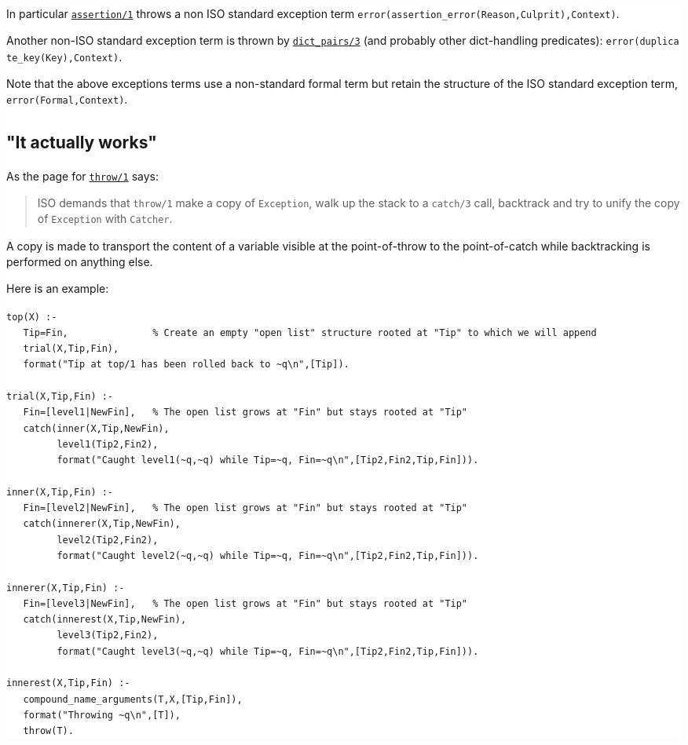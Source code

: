 In particular [`assertion/1`](https://eu.swi-prolog.org/pldoc/doc_for?object=assertion/1) throws a non ISO standard 
exception term `error(assertion_error(Reason,Culprit),Context)`. 

Another non-ISO standard exception term is thrown by [`dict_pairs/3`](https://eu.swi-prolog.org/pldoc/doc_for?object=dict_pairs/3)
(and probably other dict-handling predicates): `error(duplicate_key(Key),Context)`.

Note that the above exceptions terms use a non-standard formal term but retain the structure of the ISO standard exception term,
`error(Formal,Context)`.

## "It actually works"<a name="it_actually_works" />

As the page for [`throw/1`](https://eu.swi-prolog.org/pldoc/doc_for?object=throw/1) says:

> ISO demands that `throw/1` make a copy of `Exception`, walk up the stack to a `catch/3` call, backtrack 
> and try to unify the copy of `Exception` with `Catcher`.

A copy is made to transport the content of a variable visible at the point-of-throw to the point-of-catch 
while backtracking is performed on anything else.

Here is an example:

```
top(X) :-
   Tip=Fin,               % Create an empty "open list" structure rooted at "Tip" to which we will append
   trial(X,Tip,Fin),
   format("Tip at top/1 has been rolled back to ~q\n",[Tip]).
  
trial(X,Tip,Fin) :-
   Fin=[level1|NewFin],   % The open list grows at "Fin" but stays rooted at "Tip"
   catch(inner(X,Tip,NewFin),
         level1(Tip2,Fin2),
         format("Caught level1(~q,~q) while Tip=~q, Fin=~q\n",[Tip2,Fin2,Tip,Fin])).
   
inner(X,Tip,Fin) :-
   Fin=[level2|NewFin],   % The open list grows at "Fin" but stays rooted at "Tip"
   catch(innerer(X,Tip,NewFin),
         level2(Tip2,Fin2),
         format("Caught level2(~q,~q) while Tip=~q, Fin=~q\n",[Tip2,Fin2,Tip,Fin])).

innerer(X,Tip,Fin) :-
   Fin=[level3|NewFin],   % The open list grows at "Fin" but stays rooted at "Tip"
   catch(innerest(X,Tip,NewFin),
         level3(Tip2,Fin2),
         format("Caught level3(~q,~q) while Tip=~q, Fin=~q\n",[Tip2,Fin2,Tip,Fin])).
   
innerest(X,Tip,Fin) :-
   compound_name_arguments(T,X,[Tip,Fin]),
   format("Throwing ~q\n",[T]),  
   throw(T).
```   
